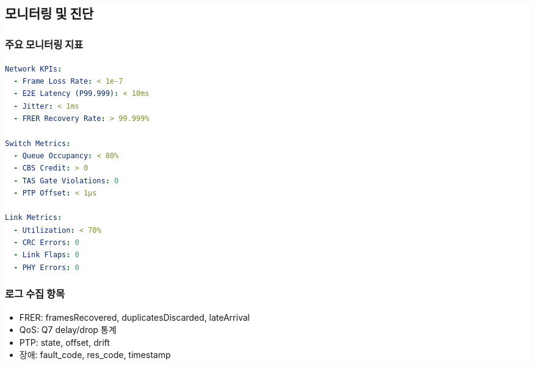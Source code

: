 ## 모니터링 및 진단

### 주요 모니터링 지표
```yaml
Network KPIs:
  - Frame Loss Rate: < 1e-7
  - E2E Latency (P99.999): < 10ms
  - Jitter: < 1ms
  - FRER Recovery Rate: > 99.999%
  
Switch Metrics:
  - Queue Occupancy: < 80%
  - CBS Credit: > 0
  - TAS Gate Violations: 0
  - PTP Offset: < 1μs
  
Link Metrics:
  - Utilization: < 70%
  - CRC Errors: 0
  - Link Flaps: 0
  - PHY Errors: 0
```

### 로그 수집 항목
- FRER: framesRecovered, duplicatesDiscarded, lateArrival
- QoS: Q7 delay/drop 통계
- PTP: state, offset, drift
- 장애: fault_code, res_code, timestamp